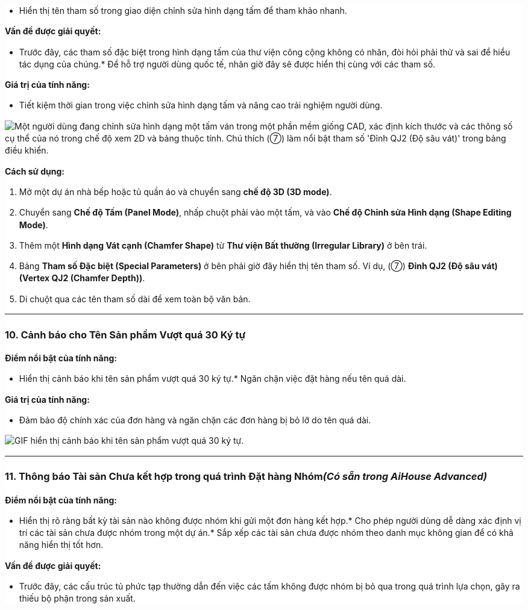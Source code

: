 *   Hiển thị tên tham số trong giao diện chỉnh sửa hình dạng tấm để tham khảo nhanh.

**Vấn đề được giải quyết:**

*   Trước đây, các tham số đặc biệt trong hình dạng tấm của thư viện công cộng không có nhãn, đòi hỏi phải thử và sai để hiểu tác dụng của chúng.*   Để hỗ trợ người dùng quốc tế, nhãn giờ đây sẽ được hiển thị cùng với các tham số.

**Giá trị của tính năng:**

*   Tiết kiệm thời gian trong việc chỉnh sửa hình dạng tấm và nâng cao trải nghiệm người dùng.

![Một người dùng đang chỉnh sửa hình dạng một tấm ván trong một phần mềm giống CAD, xác định kích thước và các thông số cụ thể của nó trong chế độ xem 2D và bảng thuộc tính. Chú thích (⑦) làm nổi bật tham số 'Đỉnh QJ2 (Độ sâu vát)' trong bảng điều khiển.](https://storage.googleapis.com/jegavn_kb/images/413539de26d4414a8ec8934f7e83fd95.jpeg)

**Cách sử dụng:**

1. Mở một dự án nhà bếp hoặc tủ quần áo và chuyển sang **chế độ 3D (3D mode)**.

2. Chuyển sang **Chế độ Tấm (Panel Mode)**, nhấp chuột phải vào một tấm, và vào **Chế độ Chỉnh sửa Hình dạng (Shape Editing Mode)**.

3. Thêm một **Hình dạng Vát cạnh (Chamfer Shape)** từ **Thư viện Bất thường (Irregular Library)** ở bên trái.

4. Bảng **Tham số Đặc biệt (Special Parameters)** ở bên phải giờ đây hiển thị tên tham số. Ví dụ, (⑦) **Đỉnh QJ2 (Độ sâu vát) (Vertex QJ2 (Chamfer Depth))**.

5. Di chuột qua các tên tham số dài để xem toàn bộ văn bản.

---

### 10. **Cảnh báo cho Tên Sản phẩm Vượt quá 30 Ký tự**

**Điểm nổi bật của tính năng:**

*   Hiển thị cảnh báo khi tên sản phẩm vượt quá 30 ký tự.*   Ngăn chặn việc đặt hàng nếu tên quá dài.

**Giá trị của tính năng:**

*   Đảm bảo độ chính xác của đơn hàng và ngăn chặn các đơn hàng bị bỏ lỡ do tên quá dài.

![GIF hiển thị cảnh báo khi tên sản phẩm vượt quá 30 ký tự.](https://storage.googleapis.com/jegavn_kb/images/599d1c5160b04b4a95b44ee3b21e15ab.gif)

---

### 11. **Thông báo Tài sản Chưa kết hợp trong quá trình Đặt hàng Nhóm**_(Có sẵn trong AiHouse Advanced)_

**Điểm nổi bật của tính năng:**

*   Hiển thị rõ ràng bất kỳ tài sản nào không được nhóm khi gửi một đơn hàng kết hợp.*   Cho phép người dùng dễ dàng xác định vị trí các tài sản chưa được nhóm trong một dự án.*   Sắp xếp các tài sản chưa được nhóm theo danh mục không gian để có khả năng hiển thị tốt hơn.

**Vấn đề được giải quyết:**

*   Trước đây, các cấu trúc tủ phức tạp thường dẫn đến việc các tấm không được nhóm bị bỏ qua trong quá trình lựa chọn, gây ra thiếu bộ phận trong sản xuất.
